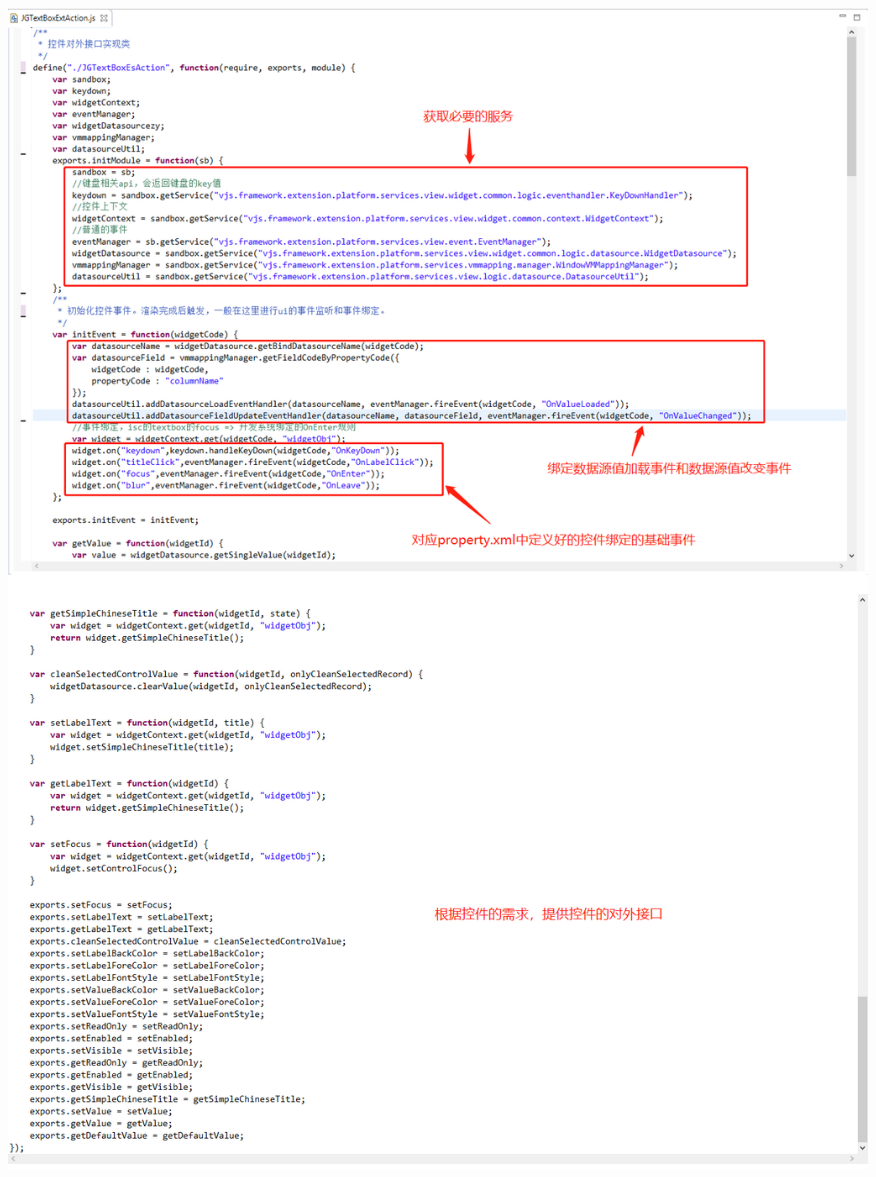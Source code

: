 ![Alt text](https://github.com/opensource-vplatform/vplatform-docs/blob/master/mdImages/widget/smartclient/1557713314477.png)


![Alt text](https://github.com/opensource-vplatform/vplatform-docs/blob/master/mdImages/widget/smartclient/1557124028462.png)
